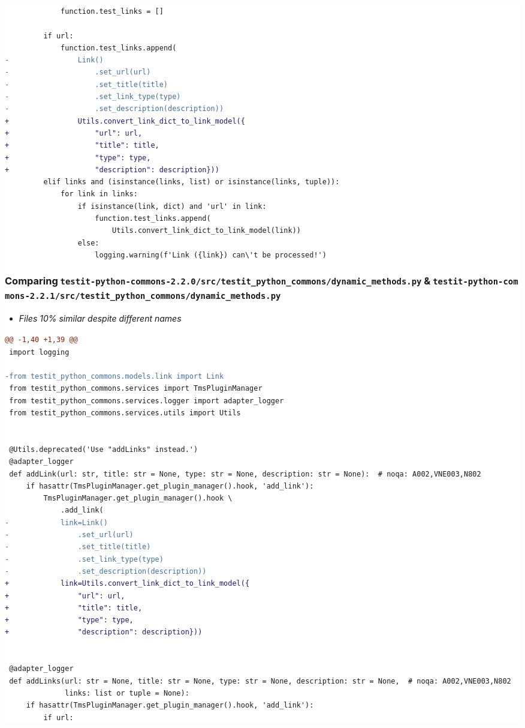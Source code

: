 ```diff
             function.test_links = []
 
         if url:
             function.test_links.append(
-                Link()
-                    .set_url(url)
-                    .set_title(title)
-                    .set_link_type(type)
-                    .set_description(description))
+                Utils.convert_link_dict_to_link_model({
+                    "url": url,
+                    "title": title,
+                    "type": type,
+                    "description": description}))
         elif links and (isinstance(links, list) or isinstance(links, tuple)):
             for link in links:
                 if isinstance(link, dict) and 'url' in link:
                     function.test_links.append(
                         Utils.convert_link_dict_to_link_model(link))
                 else:
                     logging.warning(f'Link ({link}) can\'t be processed!')
```

### Comparing `testit-python-commons-2.2.0/src/testit_python_commons/dynamic_methods.py` & `testit-python-commons-2.2.1/src/testit_python_commons/dynamic_methods.py`

 * *Files 10% similar despite different names*

```diff
@@ -1,40 +1,39 @@
 import logging
 
-from testit_python_commons.models.link import Link
 from testit_python_commons.services import TmsPluginManager
 from testit_python_commons.services.logger import adapter_logger
 from testit_python_commons.services.utils import Utils
 
 
 @Utils.deprecated('Use "addLinks" instead.')
 @adapter_logger
 def addLink(url: str, title: str = None, type: str = None, description: str = None):  # noqa: A002,VNE003,N802
     if hasattr(TmsPluginManager.get_plugin_manager().hook, 'add_link'):
         TmsPluginManager.get_plugin_manager().hook \
             .add_link(
-            link=Link()
-                .set_url(url)
-                .set_title(title)
-                .set_link_type(type)
-                .set_description(description))
+            link=Utils.convert_link_dict_to_link_model({
+                "url": url,
+                "title": title,
+                "type": type,
+                "description": description}))
 
 
 @adapter_logger
 def addLinks(url: str = None, title: str = None, type: str = None, description: str = None,  # noqa: A002,VNE003,N802
              links: list or tuple = None):
     if hasattr(TmsPluginManager.get_plugin_manager().hook, 'add_link'):
         if url:
```